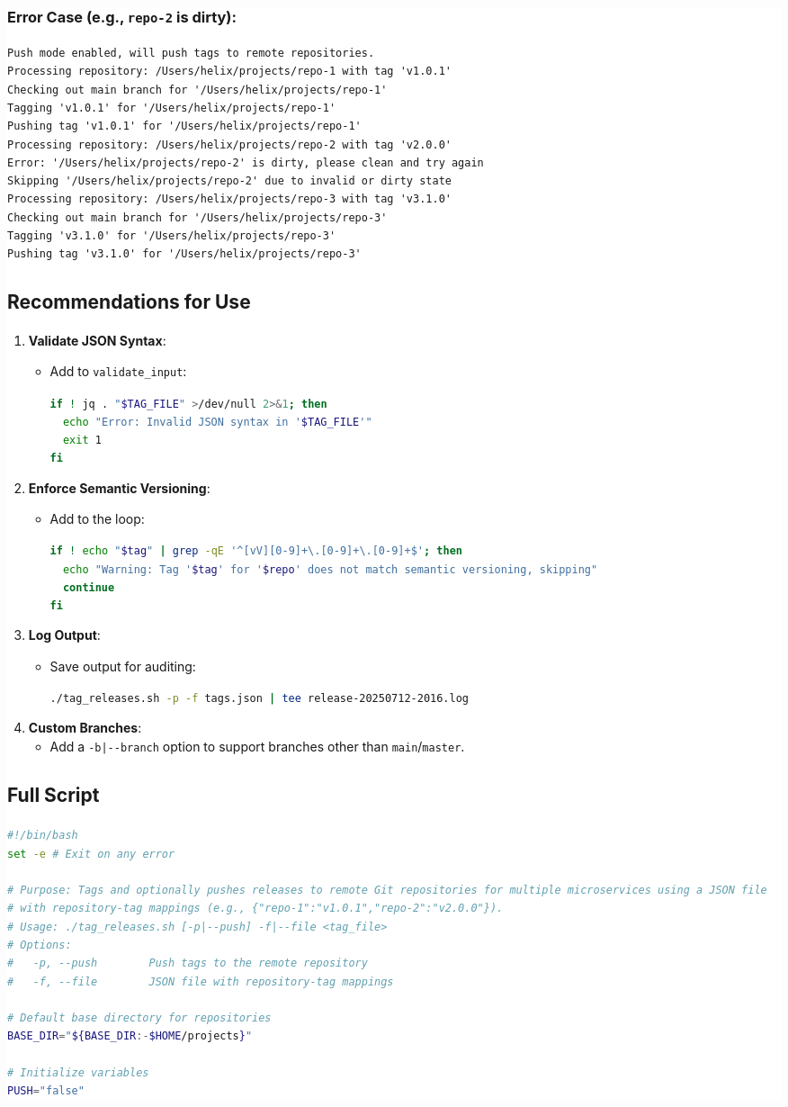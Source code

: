 ### Error Case (e.g., `repo-2` is dirty):

```
Push mode enabled, will push tags to remote repositories.
Processing repository: /Users/helix/projects/repo-1 with tag 'v1.0.1'
Checking out main branch for '/Users/helix/projects/repo-1'
Tagging 'v1.0.1' for '/Users/helix/projects/repo-1'
Pushing tag 'v1.0.1' for '/Users/helix/projects/repo-1'
Processing repository: /Users/helix/projects/repo-2 with tag 'v2.0.0'
Error: '/Users/helix/projects/repo-2' is dirty, please clean and try again
Skipping '/Users/helix/projects/repo-2' due to invalid or dirty state
Processing repository: /Users/helix/projects/repo-3 with tag 'v3.1.0'
Checking out main branch for '/Users/helix/projects/repo-3'
Tagging 'v3.1.0' for '/Users/helix/projects/repo-3'
Pushing tag 'v3.1.0' for '/Users/helix/projects/repo-3'
```

## Recommendations for Use

1. **Validate JSON Syntax**:
   - Add to `validate_input`:

     ```bash
     if ! jq . "$TAG_FILE" >/dev/null 2>&1; then
       echo "Error: Invalid JSON syntax in '$TAG_FILE'"
       exit 1
     fi
     ```
2. **Enforce Semantic Versioning**:
   - Add to the loop:

     ```bash
     if ! echo "$tag" | grep -qE '^[vV][0-9]+\.[0-9]+\.[0-9]+$'; then
       echo "Warning: Tag '$tag' for '$repo' does not match semantic versioning, skipping"
       continue
     fi
     ```
3. **Log Output**:
   - Save output for auditing:

     ```bash
     ./tag_releases.sh -p -f tags.json | tee release-20250712-2016.log
     ```
4. **Custom Branches**:
   - Add a `-b|--branch` option to support branches other than `main`/`master`.

## Full Script

```bash
#!/bin/bash
set -e # Exit on any error

# Purpose: Tags and optionally pushes releases to remote Git repositories for multiple microservices using a JSON file
# with repository-tag mappings (e.g., {"repo-1":"v1.0.1","repo-2":"v2.0.0"}).
# Usage: ./tag_releases.sh [-p|--push] -f|--file <tag_file>
# Options:
#   -p, --push        Push tags to the remote repository
#   -f, --file        JSON file with repository-tag mappings

# Default base directory for repositories
BASE_DIR="${BASE_DIR:-$HOME/projects}"

# Initialize variables
PUSH="false"
```